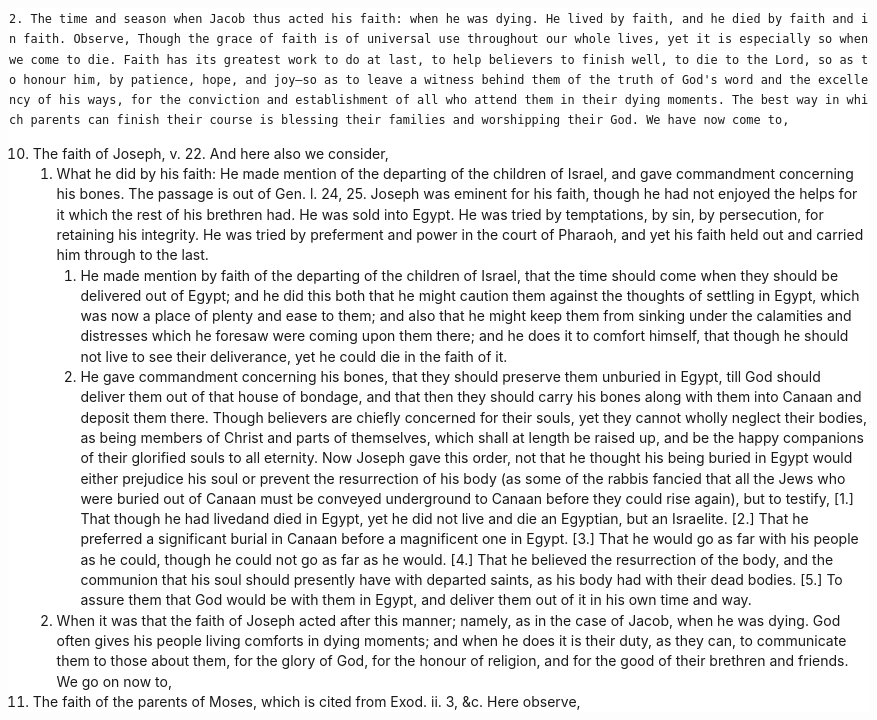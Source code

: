	2. The time and season when Jacob thus acted his faith: when he was dying. He lived by faith, and he died by faith and in faith. Observe, Though the grace of faith is of universal use throughout our whole lives, yet it is especially so when we come to die. Faith has its greatest work to do at last, to help believers to finish well, to die to the Lord, so as to honour him, by patience, hope, and joy—so as to leave a witness behind them of the truth of God's word and the excellency of his ways, for the conviction and establishment of all who attend them in their dying moments. The best way in which parents can finish their course is blessing their families and worshipping their God. We have now come to,
10. The faith of Joseph, v. 22. And here also we consider,
	1. What he did by his faith: He made mention of the departing of the children of Israel, and gave commandment concerning his bones. The passage is out of Gen. l. 24, 25. Joseph was eminent for his faith, though he had not enjoyed the helps for it which the rest of his brethren had. He was sold into Egypt. He was tried by temptations, by sin, by persecution, for retaining his integrity. He was tried by preferment and power in the court of Pharaoh, and yet his faith held out and carried him through to the last. 
		1. He made mention by faith of the departing of the children of Israel, that the time should come when they should be delivered out of Egypt; and he did this both that he might caution them against the thoughts of settling in Egypt, which was now a place of plenty and ease to them; and also that he might keep them from sinking under the calamities and distresses which he foresaw were coming upon them there; and he does it to comfort himself, that though he should not live to see their deliverance, yet he could die in the faith of it. 
		2. He gave commandment concerning his bones, that they should preserve them unburied in Egypt, till God should deliver them out of that house of bondage, and that then they should carry his bones along with them into Canaan and deposit them there. Though believers are chiefly concerned for their souls, yet they cannot wholly neglect their bodies, as being members of Christ and parts of themselves, which shall at length be raised up, and be the happy companions of their glorified souls to all eternity. Now Joseph gave this order, not that he thought his being buried in Egypt would either prejudice his soul or prevent the resurrection of his body (as some of the rabbis fancied that all the Jews who were buried out of Canaan must be conveyed underground to Canaan before they could rise again), but to testify, [1.] That though he had livedand died in Egypt, yet he did not live and die an Egyptian, but an Israelite. [2.] That he preferred a significant burial in Canaan before a magnificent one in Egypt. [3.] That he would go as far with his people as he could, though he could not go as far as he would. [4.] That he believed the resurrection of the body, and the communion that his soul should presently have with departed saints, as his body had with their dead bodies. [5.] To assure them that God would be with them in Egypt, and deliver them out of it in his own time and way.
	2. When it was that the faith of Joseph acted after this manner; namely, as in the case of Jacob, when he was dying. God often gives his people living comforts in dying moments; and when he does it is their duty, as they can, to communicate them to those about them, for the glory of God, for the honour of religion, and for the good of their brethren and friends. We go on now to,
11. The faith of the parents of Moses, which is cited from Exod. ii. 3, &c. Here observe, 